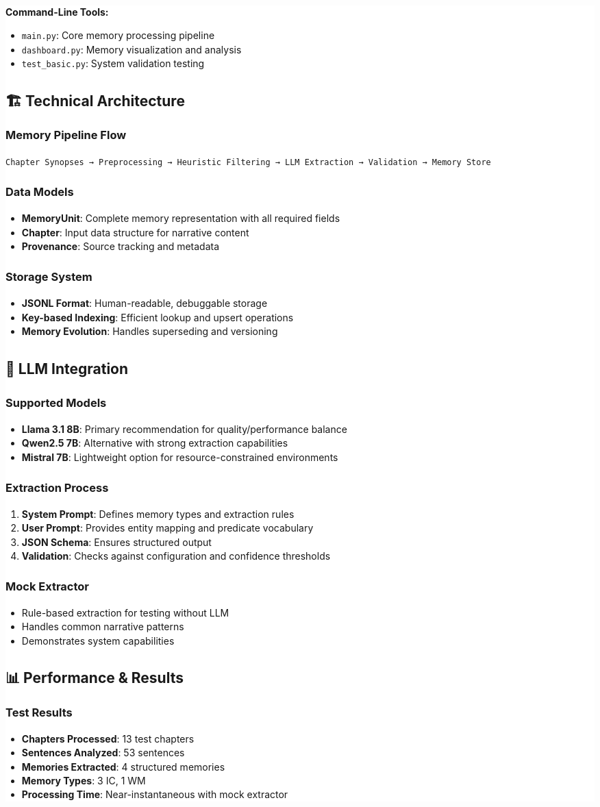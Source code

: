 **Command-Line Tools:**
- `main.py`: Core memory processing pipeline
- `dashboard.py`: Memory visualization and analysis
- `test_basic.py`: System validation testing

## 🏗️ Technical Architecture

### Memory Pipeline Flow
```
Chapter Synopses → Preprocessing → Heuristic Filtering → LLM Extraction → Validation → Memory Store
```

### Data Models
- **MemoryUnit**: Complete memory representation with all required fields
- **Chapter**: Input data structure for narrative content
- **Provenance**: Source tracking and metadata

### Storage System
- **JSONL Format**: Human-readable, debuggable storage
- **Key-based Indexing**: Efficient lookup and upsert operations
- **Memory Evolution**: Handles superseding and versioning

## 🧠 LLM Integration

### Supported Models
- **Llama 3.1 8B**: Primary recommendation for quality/performance balance
- **Qwen2.5 7B**: Alternative with strong extraction capabilities
- **Mistral 7B**: Lightweight option for resource-constrained environments

### Extraction Process
1. **System Prompt**: Defines memory types and extraction rules
2. **User Prompt**: Provides entity mapping and predicate vocabulary
3. **JSON Schema**: Ensures structured output
4. **Validation**: Checks against configuration and confidence thresholds

### Mock Extractor
- Rule-based extraction for testing without LLM
- Handles common narrative patterns
- Demonstrates system capabilities

## 📊 Performance & Results

### Test Results
- **Chapters Processed**: 13 test chapters
- **Sentences Analyzed**: 53 sentences
- **Memories Extracted**: 4 structured memories
- **Memory Types**: 3 IC, 1 WM
- **Processing Time**: Near-instantaneous with mock extractor
